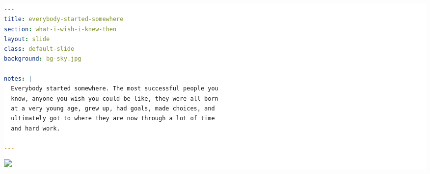 ```yaml
---
title: everybody-started-somewhere
section: what-i-wish-i-knew-then
layout: slide
class: default-slide
background: bg-sky.jpg

notes: |
  Everybody started somewhere. The most successful people you 
  know, anyone you wish you could be like, they were all born 
  at a very young age, grew up, had goals, made choices, and 
  ultimately got to where they are now through a lot of time 
  and hard work.

---
```


<img src="images/slides/slide.002.jpg" width="100%">
